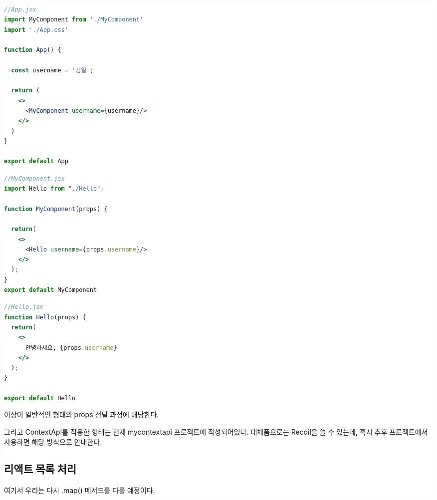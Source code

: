 ```jsx
//App.jsx
import MyComponent from './MyComponent'
import './App.css'

function App() {

  const username = '김일';

  return (
    <>
      <MyComponent username={username}/>
    </>
  )
}

export default App
```

```jsx
//MyComponent.jsx
import Hello from "./Hello";

function MyComponent(props) {

  return(
    <>
      <Hello username={props.username}/>
    </>
  );
}
export default MyComponent
```

```jsx
//Hello.jsx
function Hello(props) {
  return(
    <>
      안녕하세요, {props.username}
    </>
  );
}

export default Hello
```

이상이 일반적인 형태의 props 전달 과정에 해당한다.

그리고 ContextApI를 적용한 형태는 현재 mycontextapi 프로젝트에 작성되어있다.
대체품으로는 Recoil을 쓸 수 있는데, 혹시 추후 프로젝트에서 사용하면 해당 방식으로 안내한다.

## 리액트 목록 처리
여기서 우리는 다시 .map() 메서드를 다룰 예정이다.
